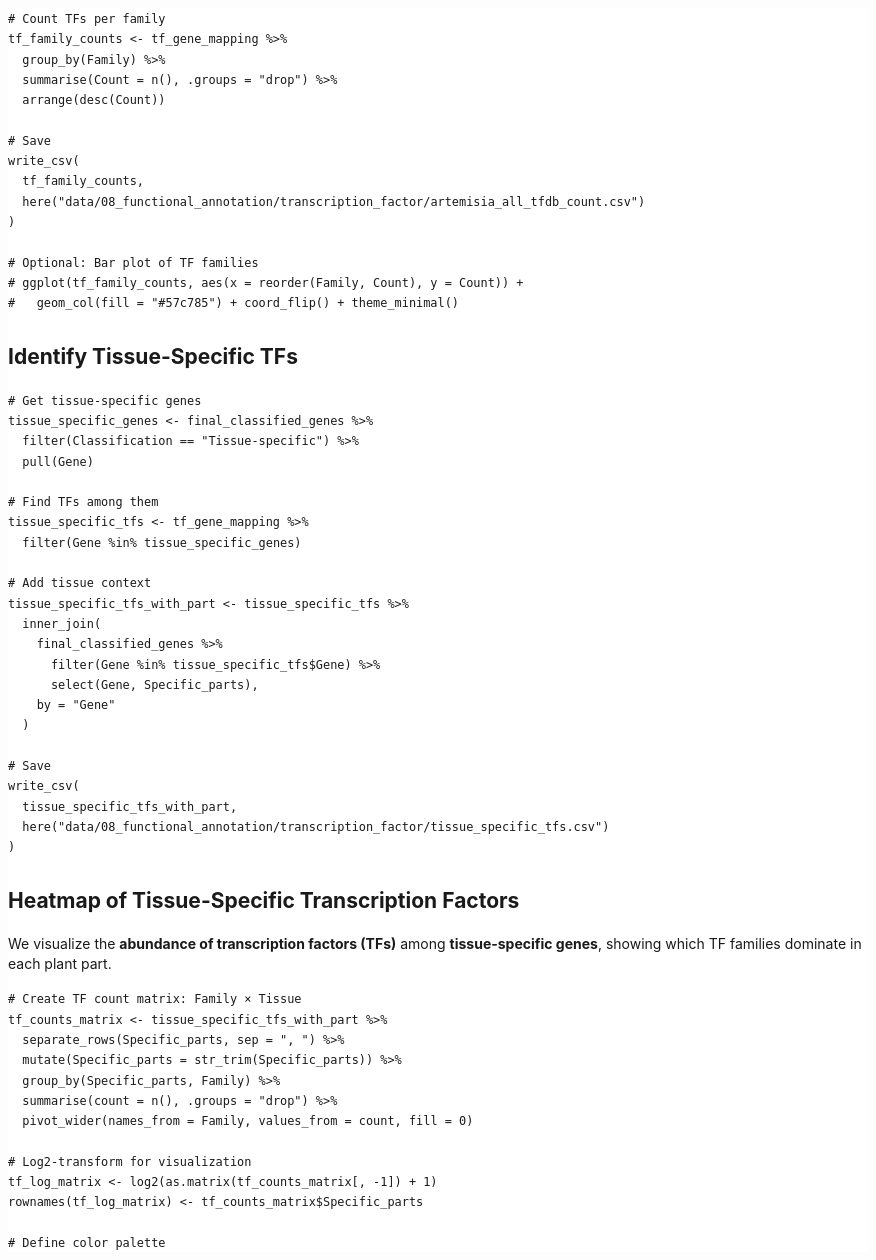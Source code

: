 ```{r}
# Count TFs per family
tf_family_counts <- tf_gene_mapping %>%
  group_by(Family) %>%
  summarise(Count = n(), .groups = "drop") %>%
  arrange(desc(Count))

# Save
write_csv(
  tf_family_counts,
  here("data/08_functional_annotation/transcription_factor/artemisia_all_tfdb_count.csv")
)

# Optional: Bar plot of TF families
# ggplot(tf_family_counts, aes(x = reorder(Family, Count), y = Count)) +
#   geom_col(fill = "#57c785") + coord_flip() + theme_minimal()
```

## Identify Tissue-Specific TFs

```{r}
# Get tissue-specific genes
tissue_specific_genes <- final_classified_genes %>%
  filter(Classification == "Tissue-specific") %>%
  pull(Gene)

# Find TFs among them
tissue_specific_tfs <- tf_gene_mapping %>%
  filter(Gene %in% tissue_specific_genes)

# Add tissue context
tissue_specific_tfs_with_part <- tissue_specific_tfs %>%
  inner_join(
    final_classified_genes %>%
      filter(Gene %in% tissue_specific_tfs$Gene) %>%
      select(Gene, Specific_parts),
    by = "Gene"
  )

# Save
write_csv(
  tissue_specific_tfs_with_part,
  here("data/08_functional_annotation/transcription_factor/tissue_specific_tfs.csv")
)
```


## Heatmap of Tissue-Specific Transcription Factors
We visualize the **abundance of transcription factors (TFs)** among **tissue-specific genes**, showing which TF families dominate in each plant part.

```{r include=FALSE}
# Create TF count matrix: Family × Tissue
tf_counts_matrix <- tissue_specific_tfs_with_part %>%
  separate_rows(Specific_parts, sep = ", ") %>%
  mutate(Specific_parts = str_trim(Specific_parts)) %>%
  group_by(Specific_parts, Family) %>%
  summarise(count = n(), .groups = "drop") %>%
  pivot_wider(names_from = Family, values_from = count, fill = 0)

# Log2-transform for visualization
tf_log_matrix <- log2(as.matrix(tf_counts_matrix[, -1]) + 1)
rownames(tf_log_matrix) <- tf_counts_matrix$Specific_parts

# Define color palette
```